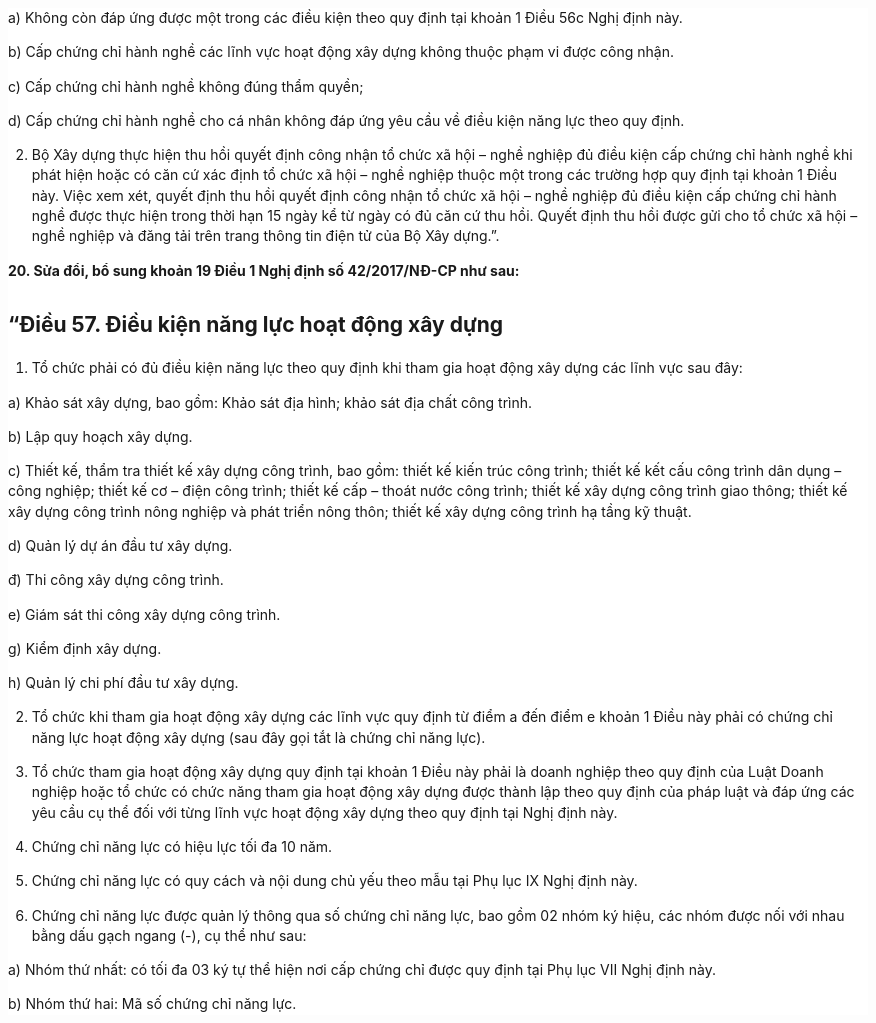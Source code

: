 a) Không còn đáp ứng được một trong các điều kiện theo quy định tại khoản 1 Điều 56c Nghị định này.

b) Cấp chứng chỉ hành nghề các lĩnh vực hoạt động xây dựng không thuộc phạm vi được công nhận.

c) Cấp chứng chỉ hành nghề không đúng thẩm quyền;

d) Cấp chứng chỉ hành nghề cho cá nhân không đáp ứng yêu cầu về điều kiện năng lực theo quy định.

2. Bộ Xây dựng thực hiện thu hồi quyết định công nhận tổ chức xã hội – nghề nghiệp đủ điều kiện cấp chứng chỉ hành nghề khi phát hiện hoặc có căn cứ xác định tổ chức xã hội – nghề nghiệp thuộc một trong các trường hợp quy định tại khoản 1 Điều này. Việc xem xét, quyết định thu hồi quyết định công nhận tổ chức xã hội – nghề nghiệp đủ điều kiện cấp chứng chỉ hành nghề được thực hiện trong thời hạn 15 ngày kể từ ngày có đủ căn cứ thu hồi. Quyết định thu hồi được gửi cho tổ chức xã hội – nghề nghiệp và đăng tải trên trang thông tin điện tử của Bộ Xây dựng.”.

**20. Sửa đổi, bổ sung khoản 19 Điều 1 Nghị định số 42/2017/NĐ-CP như sau:**
## “Điều 57. Điều kiện năng lực hoạt động xây dựng

1. Tổ chức phải có đủ điều kiện năng lực theo quy định khi tham gia hoạt động xây dựng các lĩnh vực sau đây:

a) Khảo sát xây dựng, bao gồm: Khảo sát địa hình; khảo sát địa chất công trình.

b) Lập quy hoạch xây dựng.

c) Thiết kế, thẩm tra thiết kế xây dựng công trình, bao gồm: thiết kế kiến trúc công trình; thiết kế kết cấu công trình dân dụng – công nghiệp; thiết kế cơ – điện công trình; thiết kế cấp – thoát nước công trình; thiết kế xây dựng công trình giao thông; thiết kế xây dựng công trình nông nghiệp và phát triển nông thôn; thiết kế xây dựng công trình hạ tầng kỹ thuật.

d) Quản lý dự án đầu tư xây dựng.

đ) Thi công xây dựng công trình.

e) Giám sát thi công xây dựng công trình.

g) Kiểm định xây dựng.

h) Quản lý chi phí đầu tư xây dựng.

2. Tổ chức khi tham gia hoạt động xây dựng các lĩnh vực quy định từ điểm a đến điểm e khoản 1 Điều này phải có chứng chỉ năng lực hoạt động xây dựng (sau đây gọi tắt là chứng chỉ năng lực).

3. Tổ chức tham gia hoạt động xây dựng quy định tại khoản 1 Điều này phải là doanh nghiệp theo quy định của Luật Doanh nghiệp hoặc tổ chức có chức năng tham gia hoạt động xây dựng được thành lập theo quy định của pháp luật và đáp ứng các yêu cầu cụ thể đối với từng lĩnh vực hoạt động xây dựng theo quy định tại Nghị định này.

4. Chứng chỉ năng lực có hiệu lực tối đa 10 năm.

5. Chứng chỉ năng lực có quy cách và nội dung chủ yếu theo mẫu tại Phụ lục IX Nghị định này.

6. Chứng chỉ năng lực được quản lý thông qua số chứng chỉ năng lực, bao gồm 02 nhóm ký hiệu, các nhóm được nối với nhau bằng dấu gạch ngang (-), cụ thể như sau:

a) Nhóm thứ nhất: có tối đa 03 ký tự thể hiện nơi cấp chứng chỉ được quy định tại Phụ lục VII Nghị định này.

b) Nhóm thứ hai: Mã số chứng chỉ năng lực.

